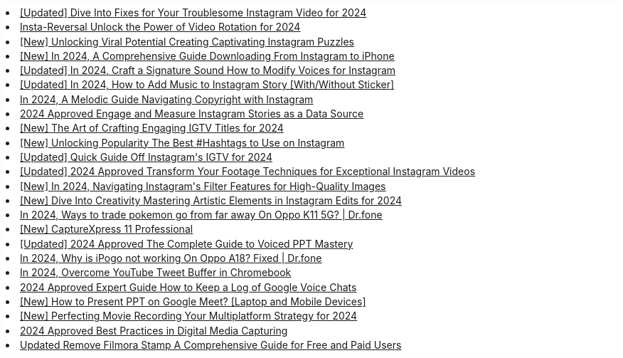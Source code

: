 <li><a href="https://instagram-clips.techidaily.com/updated-dive-into-fixes-for-your-troublesome-instagram-video-for-2024/"><u>[Updated] Dive Into Fixes for Your Troublesome Instagram Video for 2024</u></a></li>
<li><a href="https://instagram-clips.techidaily.com/insta-reversal-unlock-the-power-of-video-rotation-for-2024/"><u>Insta-Reversal  Unlock the Power of Video Rotation for 2024</u></a></li>
<li><a href="https://instagram-clips.techidaily.com/new-unlocking-viral-potential-creating-captivating-instagram-puzzles/"><u>[New] Unlocking Viral Potential  Creating Captivating Instagram Puzzles</u></a></li>
<li><a href="https://instagram-clips.techidaily.com/new-in-2024-a-comprehensive-guide-downloading-from-instagram-to-iphone/"><u>[New] In 2024, A Comprehensive Guide  Downloading From Instagram to iPhone</u></a></li>
<li><a href="https://instagram-clips.techidaily.com/updated-in-2024-craft-a-signature-sound-how-to-modify-voices-for-instagram/"><u>[Updated] In 2024, Craft a Signature Sound  How to Modify Voices for Instagram</u></a></li>
<li><a href="https://instagram-clips.techidaily.com/updated-in-2024-how-to-add-music-to-instagram-story-withwithout-sticker/"><u>[Updated] In 2024, How to Add Music to Instagram Story [With/Without Sticker]</u></a></li>
<li><a href="https://instagram-clips.techidaily.com/in-2024-a-melodic-guide-navigating-copyright-with-instagram/"><u>In 2024, A Melodic Guide  Navigating Copyright with Instagram</u></a></li>
<li><a href="https://instagram-clips.techidaily.com/2024-approved-engage-and-measure-instagram-stories-as-a-data-source/"><u>2024 Approved  Engage and Measure  Instagram Stories as a Data Source</u></a></li>
<li><a href="https://instagram-clips.techidaily.com/new-the-art-of-crafting-engaging-igtv-titles-for-2024/"><u>[New] The Art of Crafting Engaging IGTV Titles for 2024</u></a></li>
<li><a href="https://instagram-clips.techidaily.com/new-unlocking-popularity-the-best-hashtags-to-use-on-instagram/"><u>[New] Unlocking Popularity  The Best #Hashtags to Use on Instagram</u></a></li>
<li><a href="https://instagram-clips.techidaily.com/updated-quick-guide-off-instagrams-igtv-for-2024/"><u>[Updated] Quick Guide  Off Instagram's IGTV for 2024</u></a></li>
<li><a href="https://instagram-clips.techidaily.com/updated-2024-approved-transform-your-footage-techniques-for-exceptional-instagram-videos/"><u>[Updated] 2024 Approved  Transform Your Footage  Techniques for Exceptional Instagram Videos</u></a></li>
<li><a href="https://instagram-clips.techidaily.com/new-in-2024-navigating-instagrams-filter-features-for-high-quality-images/"><u>[New] In 2024, Navigating Instagram's Filter Features for High-Quality Images</u></a></li>
<li><a href="https://instagram-clips.techidaily.com/new-dive-into-creativity-mastering-artistic-elements-in-instagram-edits-for-2024/"><u>[New] Dive Into Creativity  Mastering Artistic Elements in Instagram Edits for 2024</u></a></li>
<li><a href="https://android-pokemon-go.techidaily.com/in-2024-ways-to-trade-pokemon-go-from-far-away-on-oppo-k11-5g-drfone-by-drfone-virtual-android/"><u>In 2024, Ways to trade pokemon go from far away On Oppo K11 5G? | Dr.fone</u></a></li>
<li><a href="https://screen-capture.techidaily.com/new-capturexpress-11-professional/"><u>[New] CaptureXpress 11 Professional</u></a></li>
<li><a href="https://screen-recording.techidaily.com/updated-2024-approved-the-complete-guide-to-voiced-ppt-mastery/"><u>[Updated] 2024 Approved  The Complete Guide to Voiced PPT Mastery</u></a></li>
<li><a href="https://android-pokemon-go.techidaily.com/in-2024-why-is-ipogo-not-working-on-oppo-a18-fixed-drfone-by-drfone-virtual-android/"><u>In 2024, Why is iPogo not working On Oppo A18? Fixed | Dr.fone</u></a></li>
<li><a href="https://twitter-clips.techidaily.com/in-2024-overcome-youtube-tweet-buffer-in-chromebook/"><u>In 2024, Overcome  YouTube Tweet Buffer in Chromebook</u></a></li>
<li><a href="https://remote-screen-capture.techidaily.com/2024-approved-expert-guide-how-to-keep-a-log-of-google-voice-chats/"><u>2024 Approved  Expert Guide  How to Keep a Log of Google Voice Chats</u></a></li>
<li><a href="https://on-screen-recording.techidaily.com/new-how-to-present-ppt-on-google-meet-laptop-and-mobile-devices/"><u>[New] How to Present PPT on Google Meet? [Laptop and Mobile Devices]</u></a></li>
<li><a href="https://screen-activity-recording.techidaily.com/new-perfecting-movie-recording-your-multiplatform-strategy-for-2024/"><u>[New] Perfecting Movie Recording  Your Multiplatform Strategy for 2024</u></a></li>
<li><a href="https://video-capture.techidaily.com/2024-approved-best-practices-in-digital-media-capturing/"><u>2024 Approved  Best Practices in Digital Media Capturing</u></a></li>
<li><a href="https://ai-video-apps.techidaily.com/updated-remove-filmora-stamp-a-comprehensive-guide-for-free-and-paid-users/"><u>Updated Remove Filmora Stamp A Comprehensive Guide for Free and Paid Users</u></a></li>